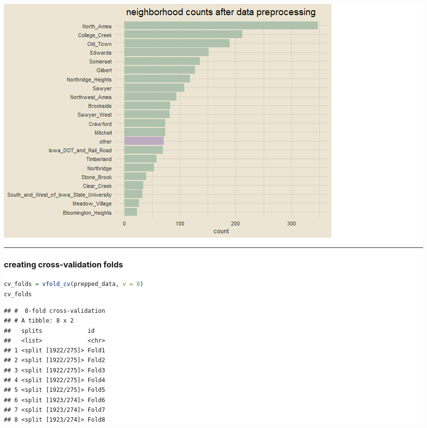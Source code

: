 ![](ames_files/figure-gfm/unnamed-chunk-8-1.png)

------------------------------------------------------------------------

### creating cross-validation folds

``` r
cv_folds = vfold_cv(prepped_data, v = 8)
cv_folds
```

    ## #  8-fold cross-validation 
    ## # A tibble: 8 x 2
    ##   splits             id   
    ##   <list>             <chr>
    ## 1 <split [1922/275]> Fold1
    ## 2 <split [1922/275]> Fold2
    ## 3 <split [1922/275]> Fold3
    ## 4 <split [1922/275]> Fold4
    ## 5 <split [1922/275]> Fold5
    ## 6 <split [1923/274]> Fold6
    ## 7 <split [1923/274]> Fold7
    ## 8 <split [1923/274]> Fold8
